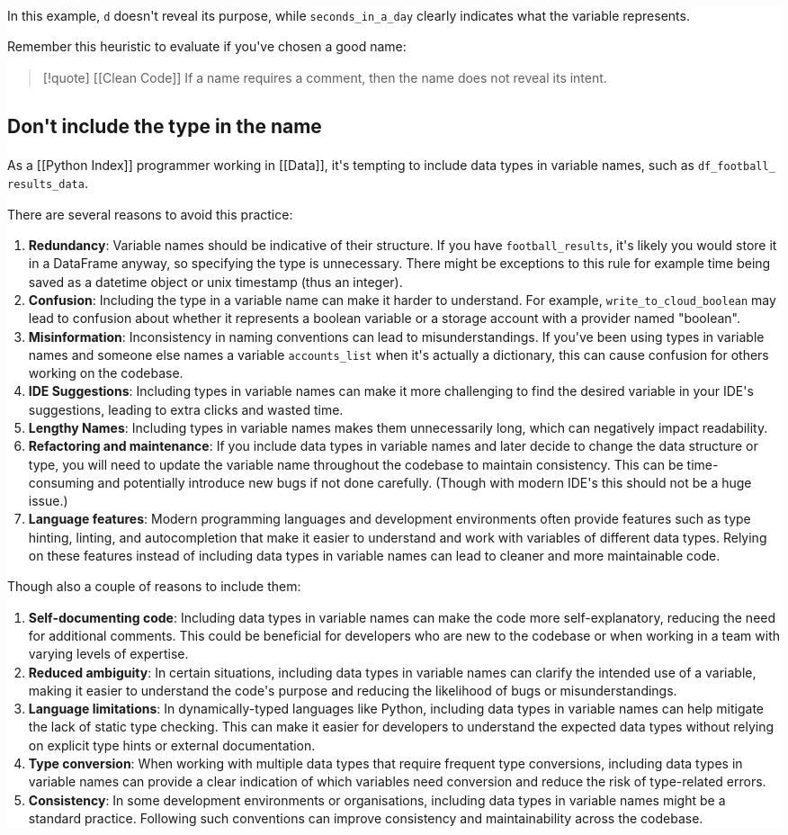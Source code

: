 In this example, `d` doesn't reveal its purpose, while `seconds_in_a_day` clearly indicates what the variable represents.

Remember this heuristic to evaluate if you've chosen a good name:

> [!quote] [[Clean Code]]
> If a name requires a comment, then the name does not reveal its intent.

## Don't include the type in the name

As a [[Python Index]] programmer working in [[Data]], it's tempting to include data types in variable names, such as `df_football_results_data`.

There are several reasons to avoid this practice:

1.  **Redundancy**: Variable names should be indicative of their structure. If you have `football_results`, it's likely you would store it in a DataFrame anyway, so specifying the type is unnecessary. There might be exceptions to this rule for example time being saved as a datetime object or unix timestamp (thus an integer).
2.  **Confusion**: Including the type in a variable name can make it harder to understand. For example, `write_to_cloud_boolean` may lead to confusion about whether it represents a boolean variable or a storage account with a provider named "boolean".
3.  **Misinformation**: Inconsistency in naming conventions can lead to misunderstandings. If you've been using types in variable names and someone else names a variable `accounts_list` when it's actually a dictionary, this can cause confusion for others working on the codebase.
4.  **IDE Suggestions**: Including types in variable names can make it more challenging to find the desired variable in your IDE's suggestions, leading to extra clicks and wasted time.
5.  **Lengthy Names**: Including types in variable names makes them unnecessarily long, which can negatively impact readability.
6. **Refactoring and maintenance**: If you include data types in variable names and later decide to change the data structure or type, you will need to update the variable name throughout the codebase to maintain consistency. This can be time-consuming and potentially introduce new bugs if not done carefully. (Though with modern IDE's this should not be a huge issue.)
7.  **Language features**: Modern programming languages and development environments often provide features such as type hinting, linting, and autocompletion that make it easier to understand and work with variables of different data types. Relying on these features instead of including data types in variable names can lead to cleaner and more maintainable code.

Though also a couple of reasons to include them:

1.  **Self-documenting code**: Including data types in variable names can make the code more self-explanatory, reducing the need for additional comments. This could be beneficial for developers who are new to the codebase or when working in a team with varying levels of expertise.
2.  **Reduced ambiguity**: In certain situations, including data types in variable names can clarify the intended use of a variable, making it easier to understand the code's purpose and reducing the likelihood of bugs or misunderstandings.
3.  **Language limitations**: In dynamically-typed languages like Python, including data types in variable names can help mitigate the lack of static type checking. This can make it easier for developers to understand the expected data types without relying on explicit type hints or external documentation.
4.  **Type conversion**: When working with multiple data types that require frequent type conversions, including data types in variable names can provide a clear indication of which variables need conversion and reduce the risk of type-related errors.
5.  **Consistency**: In some development environments or organisations, including data types in variable names might be a standard practice. Following such conventions can improve consistency and maintainability across the codebase.
